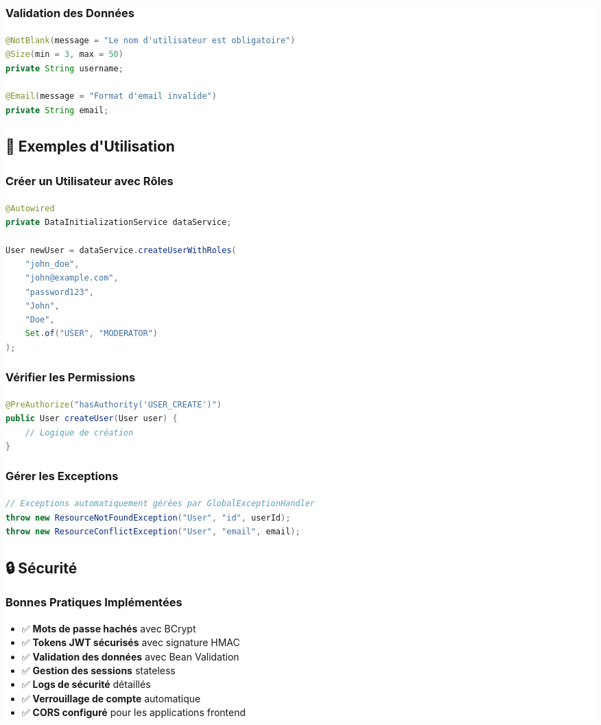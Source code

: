 ### **Validation des Données**
```java
@NotBlank(message = "Le nom d'utilisateur est obligatoire")
@Size(min = 3, max = 50)
private String username;

@Email(message = "Format d'email invalide")
private String email;
```

## 📝 Exemples d'Utilisation

### **Créer un Utilisateur avec Rôles**
```java
@Autowired
private DataInitializationService dataService;

User newUser = dataService.createUserWithRoles(
    "john_doe",
    "john@example.com",
    "password123",
    "John",
    "Doe",
    Set.of("USER", "MODERATOR")
);
```

### **Vérifier les Permissions**
```java
@PreAuthorize("hasAuthority('USER_CREATE')")
public User createUser(User user) {
    // Logique de création
}
```

### **Gérer les Exceptions**
```java
// Exceptions automatiquement gérées par GlobalExceptionHandler
throw new ResourceNotFoundException("User", "id", userId);
throw new ResourceConflictException("User", "email", email);
```

## 🔒 Sécurité

### **Bonnes Pratiques Implémentées**
- ✅ **Mots de passe hachés** avec BCrypt
- ✅ **Tokens JWT sécurisés** avec signature HMAC
- ✅ **Validation des données** avec Bean Validation
- ✅ **Gestion des sessions** stateless
- ✅ **Logs de sécurité** détaillés
- ✅ **Verrouillage de compte** automatique
- ✅ **CORS configuré** pour les applications frontend
